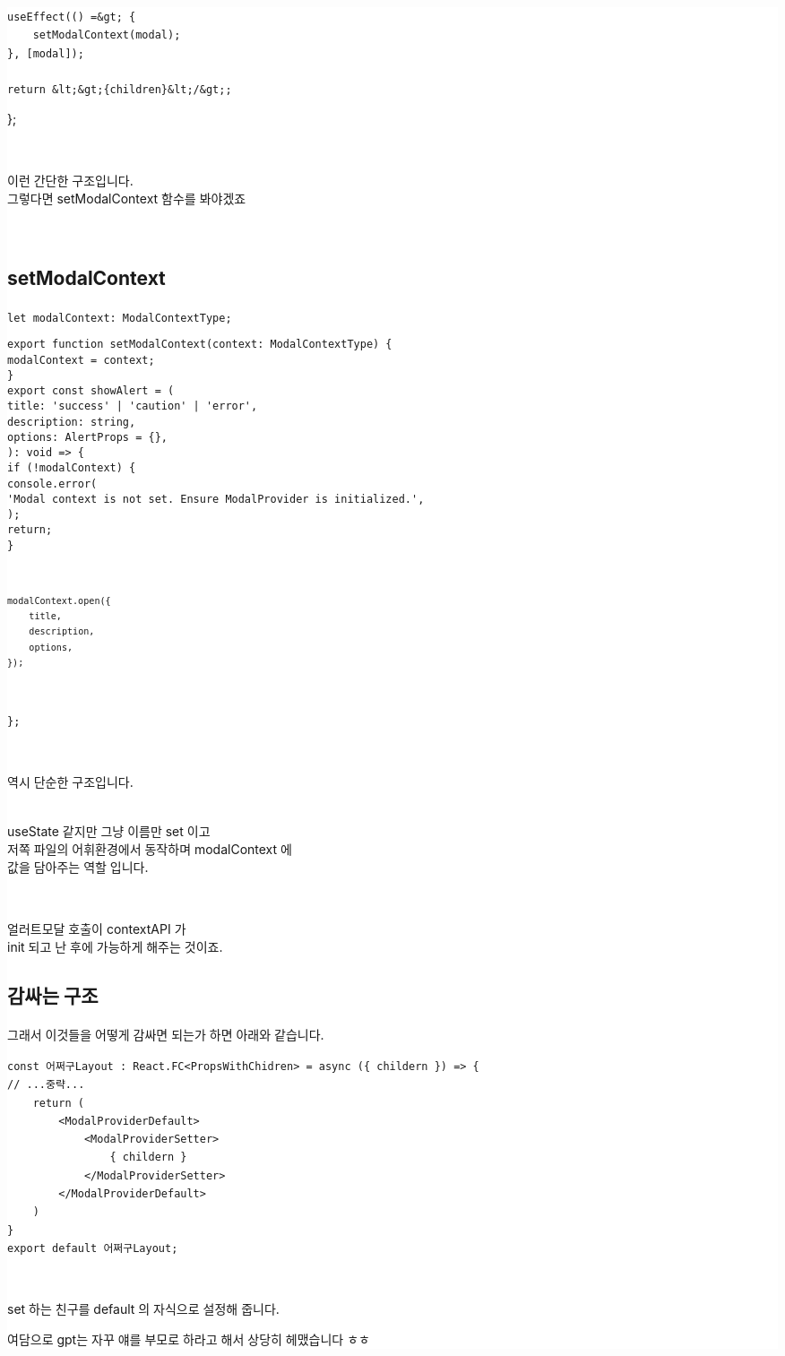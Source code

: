 <pre><code>useEffect(() =&amp;gt; {
    setModalContext(modal);
}, [modal]);

return &amp;lt;&amp;gt;{children}&amp;lt;/&amp;gt;;
</code></pre>
<p>};</code></pre></p>
<p data-ke-size="size16">&nbsp;</p>
<p data-ke-size="size16">이런 간단한 구조입니다.<br />그렇다면 setModalContext 함수를 봐야겠죠</p>
<p data-ke-size="size16">&nbsp;</p>
<h2 data-ke-size="size26">setModalContext</h2>
<pre class="javascript"><code>let modalContext: ModalContextType;
<p>export function setModalContext(context: ModalContextType) {
modalContext = context;
}
export const showAlert = (
title: 'success' | 'caution' | 'error',
description: string,
options: AlertProps = {},
): void =&gt; {
if (!modalContext) {
console.error(
'Modal context is not set. Ensure ModalProvider is initialized.',
);
return;
}</p>
<pre><code>modalContext.open({
    title,
    description,
    options,
});
</code></pre>
<p>};</code></pre></p>
<p data-ke-size="size16">&nbsp;</p>
<p data-ke-size="size16">역시 단순한 구조입니다.</p>
<p data-ke-size="size16"><br />useState 같지만 그냥 이름만 set 이고<br />저쪽 파일의 어휘환경에서 동작하며 modalContext 에<br />값을 담아주는 역할 입니다.</p>
<p data-ke-size="size16">&nbsp;</p>
<p data-ke-size="size16">얼러트모달 호출이 contextAPI 가<br />init 되고 난 후에 가능하게 해주는 것이죠.</p>
<h2 data-ke-size="size26">감싸는 구조</h2>
<p data-ke-size="size16">그래서 이것들을 어떻게 감싸면 되는가 하면 아래와 같습니다.</p>
<pre class="javascript"><code>const 어쩌구Layout : React.FC&lt;PropsWithChidren&gt; = async ({ childern }) =&gt; {
// ...중략...
    return (
        &lt;ModalProviderDefault&gt;
            &lt;ModalProviderSetter&gt;
                { childern }
            &lt;/ModalProviderSetter&gt;
        &lt;/ModalProviderDefault&gt;
    )
}
export default 어쩌구Layout;</code></pre>
<p data-ke-size="size16">&nbsp;</p>
<p data-ke-size="size16">set 하는 친구를 default 의 자식으로 설정해 줍니다.</p>
<p data-ke-size="size16">여담으로 gpt는 자꾸 얘를 부모로 하라고 해서 상당히 헤맸습니다 ㅎㅎ</p>